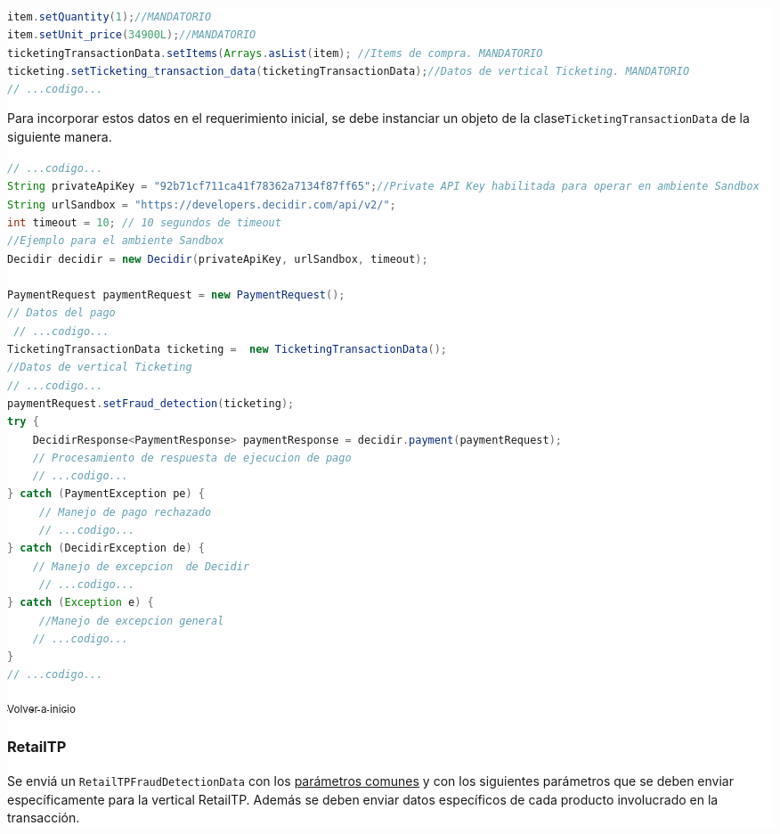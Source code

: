 ```java
item.setQuantity(1);//MANDATORIO
item.setUnit_price(34900L);//MANDATORIO
ticketingTransactionData.setItems(Arrays.asList(item); //Items de compra. MANDATORIO
ticketing.setTicketing_transaction_data(ticketingTransactionData);//Datos de vertical Ticketing. MANDATORIO
// ...codigo...
```

Para incorporar estos datos en el requerimiento inicial, se debe instanciar un objeto de la clase`TicketingTransactionData`  de la siguiente manera.

```java
// ...codigo...
String privateApiKey = "92b71cf711ca41f78362a7134f87ff65";//Private API Key habilitada para operar en ambiente Sandbox
String urlSandbox = "https://developers.decidir.com/api/v2/";
int timeout = 10; // 10 segundos de timeout
//Ejemplo para el ambiente Sandbox
Decidir decidir = new Decidir(privateApiKey, urlSandbox, timeout);

PaymentRequest paymentRequest = new PaymentRequest();
// Datos del pago
 // ...codigo...
TicketingTransactionData ticketing =  new TicketingTransactionData();
//Datos de vertical Ticketing
// ...codigo...
paymentRequest.setFraud_detection(ticketing);
try {
	DecidirResponse<PaymentResponse> paymentResponse = decidir.payment(paymentRequest);
	// Procesamiento de respuesta de ejecucion de pago
	// ...codigo...
} catch (PaymentException pe) {
	 // Manejo de pago rechazado
	 // ...codigo...
} catch (DecidirException de) {
	// Manejo de excepcion  de Decidir
	 // ...codigo...
} catch (Exception e) {
	 //Manejo de excepcion general
	// ...codigo...
}
// ...codigo...
```

[<sub>Volver a inicio</sub>](#inicio)

<a name="retailTP"></a>

### RetailTP
Se enviá un `RetailTPFraudDetectionData` con los [parámetros comunes](#parametros-comunes) y con los siguientes parámetros que se deben enviar específicamente para la vertical RetailTP. Además se deben enviar datos específicos de cada producto involucrado en la transacción.
